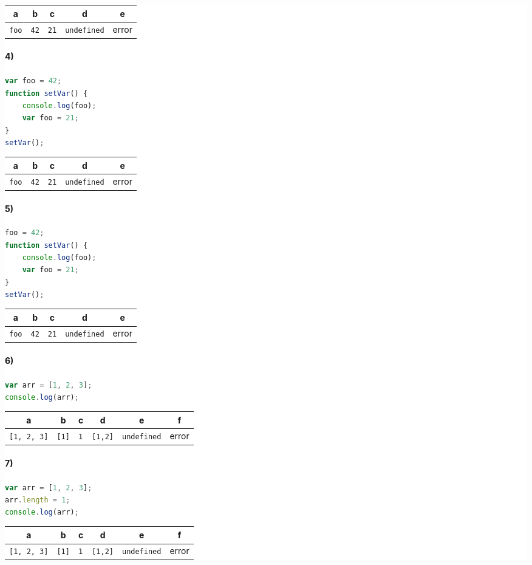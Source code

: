 | a | b | c | d | e |
|---|---|---|---|---|
|`foo`|`42`|`21`|`undefined`|error|

#### 4)

```js
var foo = 42;
function setVar() {
    console.log(foo);
    var foo = 21;
}
setVar();
```

| a | b | c | d | e |
|---|---|---|---|---|
|`foo`|`42`|`21`|`undefined`|error|

#### 5)

```js
foo = 42;
function setVar() {
    console.log(foo);
    var foo = 21;
}
setVar();
```

| a | b | c | d | e |
|---|---|---|---|---|
|`foo`|`42`|`21`|`undefined`|error|


#### 6)

```js
var arr = [1, 2, 3];
console.log(arr);
```

| a | b | c | d | e | f |
|---|---|---|---|---|---|
|`[1, 2, 3]`|`[1]`|`1`|`[1,2]`|`undefined`|error|

#### 7)

```js
var arr = [1, 2, 3];
arr.length = 1;
console.log(arr);
```

| a | b | c | d | e | f |
|---|---|---|---|---|---|
|`[1, 2, 3]`|`[1]`|`1`|`[1,2]`|`undefined`|error|

